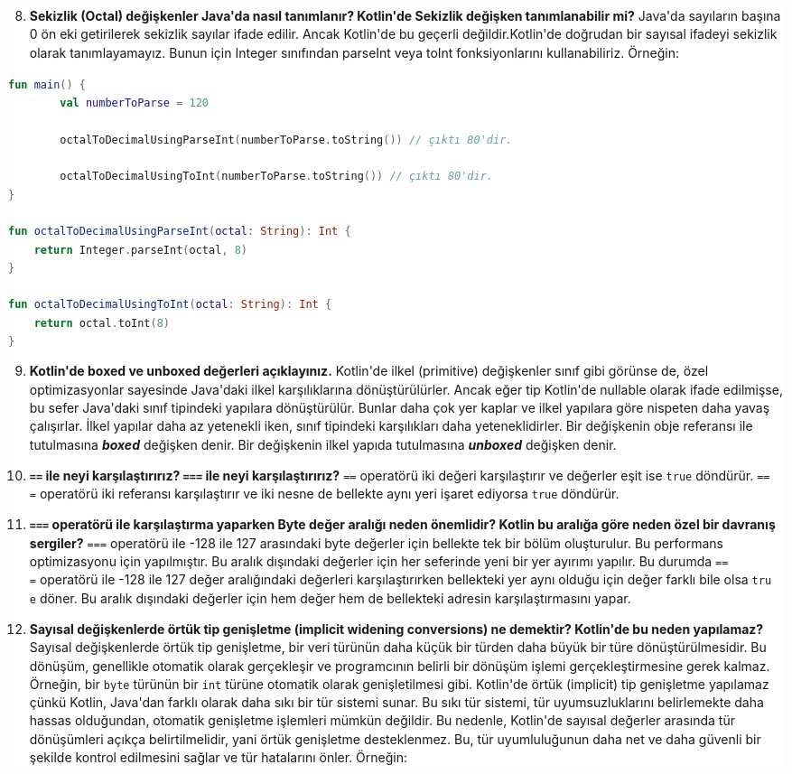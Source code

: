 8. **Sekizlik (Octal) değişkenler Java'da nasıl tanımlanır? Kotlin'de Sekizlik değişken tanımlanabilir mi?**
	Java'da sayıların başına 0 ön eki getirilerek sekizlik sayılar ifade edilir. Ancak Kotlin'de bu geçerli değildir.Kotlin'de doğrudan bir sayısal ifadeyi sekizlik olarak tanımlayamayız. Bunun için Integer sınıfından parseInt veya toInt fonksiyonlarını kullanabiliriz. Örneğin:

```kotlin
fun main() {
        val numberToParse = 120

        octalToDecimalUsingParseInt(numberToParse.toString()) // çıktı 80'dir.

        octalToDecimalUsingToInt(numberToParse.toString()) // çıktı 80'dir.
}

fun octalToDecimalUsingParseInt(octal: String): Int {
	return Integer.parseInt(octal, 8)
}

fun octalToDecimalUsingToInt(octal: String): Int {
	return octal.toInt(8)
}
```

9. **Kotlin'de boxed ve unboxed değerleri açıklayınız.**
	Kotlin'de ilkel (primitive) değişkenler sınıf gibi görünse de, özel optimizasyonlar sayesinde Java'daki ilkel karşılıklarına dönüştürülürler. Ancak eğer tip Kotlin'de nullable olarak ifade edilmişse, bu sefer Java'daki sınıf tipindeki yapılara dönüştürülür. Bunlar daha çok yer kaplar ve ilkel yapılara göre nispeten daha yavaş çalışırlar. İlkel yapılar daha az yetenekli iken, sınıf tipindeki karşılıkları daha yeteneklidirler. 
	Bir değişkenin obje referansı ile tutulmasına ***boxed*** değişken denir. 
	Bir değişkenin ilkel yapıda tutulmasına ***unboxed*** değişken denir.

10. **`==` ile neyi karşılaştırırız? `===` ile neyi karşılaştırırız?**
	`==` operatörü iki değeri karşılaştırır ve değerler eşit ise `true` döndürür. `===` operatörü iki referansı karşılaştırır ve iki nesne de bellekte aynı yeri işaret ediyorsa `true` döndürür.
	
11. **`===` operatörü ile karşılaştırma yaparken Byte değer aralığı neden önemlidir? Kotlin bu aralığa göre neden özel bir davranış sergiler?**
	`===` operatörü ile -128 ile 127 arasındaki byte değerler için bellekte tek bir bölüm oluşturulur. Bu performans optimizasyonu için yapılmıştır. Bu aralık dışındaki değerler için her seferinde yeni bir yer ayırımı yapılır. Bu durumda `===` operatörü ile -128 ile 127 değer aralığındaki değerleri karşılaştırırken bellekteki yer aynı olduğu için değer farklı bile olsa `true` döner. Bu aralık dışındaki değerler için hem değer hem de bellekteki adresin karşılaştırmasını yapar.

12. **Sayısal değişkenlerde örtük tip genişletme (implicit widening conversions) ne demektir? Kotlin'de bu neden yapılamaz?**
	Sayısal değişkenlerde örtük tip genişletme, bir veri türünün daha küçük bir türden daha büyük bir türe dönüştürülmesidir. Bu dönüşüm, genellikle otomatik olarak gerçekleşir ve programcının belirli bir dönüşüm işlemi gerçekleştirmesine gerek kalmaz. Örneğin, bir `byte` türünün bir `int` türüne otomatik olarak genişletilmesi gibi.
	Kotlin'de örtük (implicit) tip genişletme yapılamaz çünkü Kotlin, Java'dan farklı olarak daha sıkı bir tür sistemi sunar. Bu sıkı tür sistemi, tür uyumsuzluklarını belirlemekte daha hassas olduğundan, otomatik genişletme işlemleri mümkün değildir. Bu nedenle, Kotlin'de sayısal değerler arasında tür dönüşümleri açıkça belirtilmelidir, yani örtük genişletme desteklenmez. Bu, tür uyumluluğunun daha net ve daha güvenli bir şekilde kontrol edilmesini sağlar ve tür hatalarını önler. Örneğin:
	